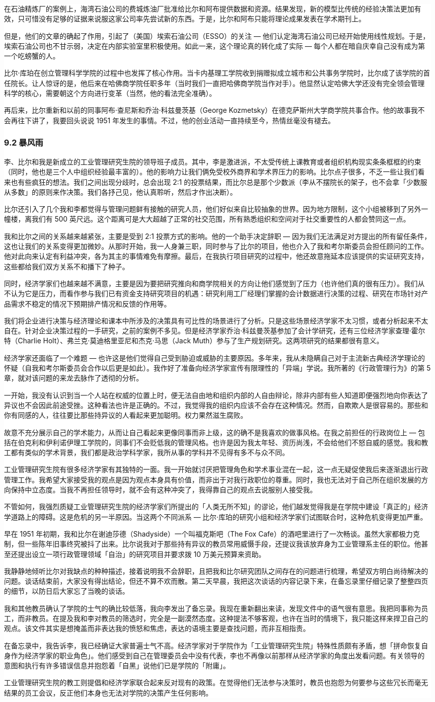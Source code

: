 在石油精炼厂的案例上，海湾石油公司的费城炼油厂批准给比尔和阿布提供数据和资源。结果发现，新的模型比传统的经验决策法更加有效，只可惜没有足够的证据来说服这家公司率先尝试新的东西。于是，比尔和阿布只能将理论成果发表在学术期刊上。

但是，他们的文章的确起了作用，引起了（美国）埃索石油公司（ESSO）的关注 — 他们认定海湾石油公司已经开始使用线性规划。于是，埃索石油公司也不甘示弱，决定在内部实验室里积极使用。如此一来，这个理论真的转化成了实际 — 每个人都在暗自庆幸自己没有成为第一个吃螃蟹的人。

比尔·库珀在创立管理科学学院的过程中也发挥了核心作用。当卡内基理工学院收到捐赠拟成立城市和公共事务学院时，比尔成了该学院的首任院长。让人惊讶的是，他后来在哈佛商学院任职多年（当时我们一直把哈佛商学院当作对手）。他显然认定哈佛大学还没有完全领会管理科学的核心，需要朝这个方向进行变革（当然，他的看法完全准确）。

再后来，比尔重新和以前的同事阿布·查尼斯和乔治·科兹曼茨基（George Kozmetsky）在德克萨斯州大学商学院共事合作。他的故事我不会再往下讲了，我要回头说说 1951 年发生的事情。不过，他的创业活动一直持续至今，热情丝毫没有褪去。

### 9.2 暴风雨

李、比尔和我是新成立的工业管理研究生院的领导班子成员。其中，李是激进派，不太受传统上课教育或者组织机构现实条条框框的约束（同时，他也是三个人中组织经验最丰富的）。他的影响力让我们俩免受校外商界和学术界压力的影响。比尔点子很多，不乏一些让我们看来也有些疯狂的想法。我们之间出现分歧时，总会出现 2:1 的投票结果，而比尔总是那个少数派（李从不摆院长的架子，也不会拿「少数服从多数」的原则来作决策。我们各抒己见，他认真聆听，然后才作出决断）。

比尔还引入了几个我和李都觉得与管理问题鲜有接触的研究人员，他们好似来自比较抽象的世界。因为地方限制，这个小组被移到了另外一幢楼，离我们有 500 英尺远。这个距离可是大大超越了正常的社交范围，所有熟悉组织和空间对于社交重要性的人都会赞同这一点。

我和比尔之间的关系越来越紧张，主要是受到 2:1 投票方式的影响。他的一个助手决定辞职 — 因为我们无法满足对方提出的所有留任条件，这也让我们的关系变得更加微妙。从那时开始，我一人身兼三职，同时参与了比尔的项目，他也介入了我和考尔斯委员会担任顾问的工作。他对此向来认定有利益冲突，各为其主的事情难免有摩擦。最后，在我执行项目研究的过程中，他还故意拖延本应该提供的实证研究支持，这些都给我们双方关系不和播下了种子。

同时，经济学家们也越来越不满意，主要是因为要把研究推向和商学院相关的方向让他们感觉到了压力（也许他们真的很有压力）。我们从不认为它是压力，而看作参与我们已有资金支持研究项目的机遇：研究利用工厂经理们掌握的会计数据进行决策的过程、研究在市场针对产品需求不稳定的情况下预期排产情况和反馈的作用等。

我们将企业进行决策与经济理论和课本中所涉及的决策具有可比性的场景进行了分析。只是这些场景经济学家不太习惯，或者分析起来不太自在。针对企业决策过程的一手研究，之前的案例不多见。但是经济学家乔治·科兹曼茨基参加了会计学研究，还有三位经济学家查理·霍尔特（Charlie Holt）、弗兰克·莫迪格里亚尼和杰克·马思（Jack Muth）参与了生产规划研究。这两项研究的结果都很有意义。

经济学家还面临了一个难题 — 也许这是他们觉得自己受到胁迫或威胁的主要原因。多年来，我从未隐瞒自己对于主流新古典经济学理论的怀疑（自我和考尔斯委员会合作以后更是如此）。我作好了准备向经济学家宣传有限理性的「异端」学说。我所著的《行政管理行为》的第 5 章，就对该问题的来龙去脉作了透彻的分析。

一开始，我没有认识到当一个人站在权威的位置上时，便无法自由地和组织内部的人自由辩论，除非内部有些人知道即便强烈地向你表达了异议也不会因此前途受挫。这种看法也许是正确的。不过，我觉得我的组织内应该不会存在这种情况。然而，自欺欺人是很容易的。那些和你有同感的人，往往要比那些持异议的人看起来更加聪明。权力果然滋生腐败。

故意不充分展示自己的学术能力，从而让自己看起来更像同事而非上级，这的确不是我喜欢的做事风格。在我之前担任的行政岗位上 — 包括在伯克利和伊利诺伊理工学院的，同事们不会贬低我的管理风格。也许是因为我太年轻、资历尚浅，不会给他们不怒自威的感觉。我和教工都有类似的学术背景，我们都是政治学科学家，我所从事的学科并不见得有多不与众不同。

工业管理研究生院有很多经济学家有其独特的一面。我一开始就讨厌把管理角色和学术事业混在一起，这一点无疑促使我后来逐渐退出行政管理工作。我希望大家接受我的观点是因为观点本身具有价值，而非出于对我行政职位的尊重。同时，我也无法对于自己所在组织发展的方向保持中立态度。当我不再担任领导时，就不会有这种冲突了，我得靠自己的观点去说服别人接受我。

不管如何，我强烈质疑工业管理研究生院的经济学家们所提出的「人类无所不知」的谬论，他们越发觉得我是在学院中建设「真正的」经济学道路上的障碍。这是危机的另一半原因。当这两个不同派系 — 比尔·库珀的研究小组和经济学家们试图联合时，这种危机变得更加严重。

早在 1951 年初期，我和比尔在谢迪莎德（Shadyside）一个叫福克斯吧（The Fox Cafe）的酒吧里进行了一次畅谈。虽然大家都极力克制，但一些陈年旧事终究被抖了出来。比尔说我对于那些持有异议的教员常用威慑手段，还提议我该放弃身为工业管理系主任的职位。他甚至还提出设立一项行政管理领域「自治」的研究项目并要求拨 10 万美元预算来资助。

我静静地倾听比尔对我缺点的种种描述，接着说明我不会辞职，且把我和比尔研究团队之间存在的问题进行梳理，希望双方明白尚待解决的问题。谈话结束前，大家没有得出结论，但还不算不欢而散。第二天早晨，我把这次谈话的内容记录下来，在备忘录里仔细记录了整整四页的细节，以防日后大家忘了当晚的谈话。

我和其他教员确认了学院的士气的确比较低落，我向李发出了备忘录。我现在重新翻出来读，发现文件中的语气很有意思。我把同事称为员工，而非教员。在提及我和李对教员的筛选时，完全是一副漠然态度。这种提法不够客观，也许在当时的情境下，我只能这样来捍卫自己的观点。该文件其实是想掩盖而非表达我的愤怒和焦虑，表达的语境主要是查找问题，而非互相指责。

在备忘录中，我告诉李，我已经确证大家普遍士气不高。经济学家对于学院作为「工业管理研究生院」特殊性质颇有矛盾，想「拼命恢复自身作为经济学家的职业角色」。他们感受到自己在管理委员会中没有代表，李也不再像以前那样从经济学家的角度出发看问题。有关领导的意图和执行有许多错误信息并抱怨着「自黑」说他们已是学院的「附庸」。

工业管理研究生院的教工则提倡和经济学家联合起来反对现有的政策。在觉得他们无法参与决策时，教员也抱怨为何要参与这些冗长而毫无结果的员工会议，反正他们本身也无法对学院的决策产生任何影响。
